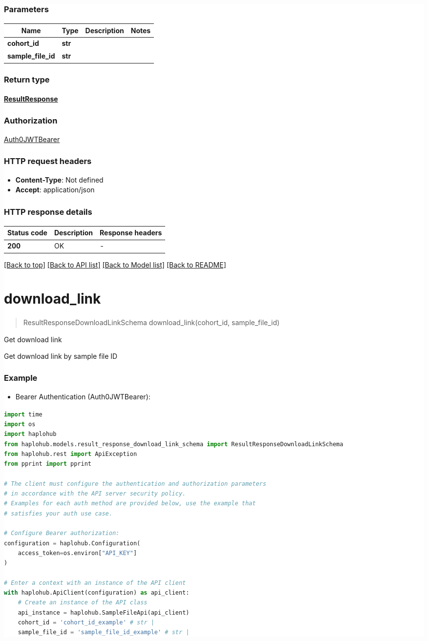 

### Parameters

Name | Type | Description  | Notes
------------- | ------------- | ------------- | -------------
 **cohort_id** | **str**|  | 
 **sample_file_id** | **str**|  | 

### Return type

[**ResultResponse**](ResultResponse.md)

### Authorization

[Auth0JWTBearer](../README.md#Auth0JWTBearer)

### HTTP request headers

 - **Content-Type**: Not defined
 - **Accept**: application/json

### HTTP response details
| Status code | Description | Response headers |
|-------------|-------------|------------------|
**200** | OK |  -  |

[[Back to top]](#) [[Back to API list]](../README.md#documentation-for-api-endpoints) [[Back to Model list]](../README.md#documentation-for-models) [[Back to README]](../README.md)

# **download_link**
> ResultResponseDownloadLinkSchema download_link(cohort_id, sample_file_id)

Get download link

Get download link by sample file ID

### Example

* Bearer Authentication (Auth0JWTBearer):
```python
import time
import os
import haplohub
from haplohub.models.result_response_download_link_schema import ResultResponseDownloadLinkSchema
from haplohub.rest import ApiException
from pprint import pprint

# The client must configure the authentication and authorization parameters
# in accordance with the API server security policy.
# Examples for each auth method are provided below, use the example that
# satisfies your auth use case.

# Configure Bearer authorization: 
configuration = haplohub.Configuration(
    access_token=os.environ["API_KEY"]
)

# Enter a context with an instance of the API client
with haplohub.ApiClient(configuration) as api_client:
    # Create an instance of the API class
    api_instance = haplohub.SampleFileApi(api_client)
    cohort_id = 'cohort_id_example' # str | 
    sample_file_id = 'sample_file_id_example' # str | 

```